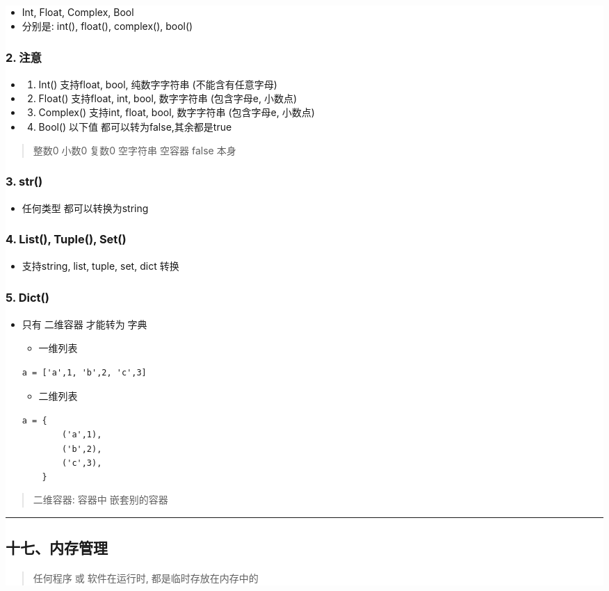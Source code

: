 - Int, Float, Complex, Bool
- 分别是: int(),  float(),  complex(),  bool()

### 2. 注意

- 1) Int()  支持float, bool, 纯数字字符串 (不能含有任意字母)
- 2) Float() 支持float, int, bool, 数字字符串 (包含字母e, 小数点)
- 3) Complex() 支持int, float, bool, 数字字符串 (包含字母e, 小数点)
- 4) Bool() 以下值 都可以转为false,其余都是true 

> 整数0
> 小数0
> 复数0
> 空字符串
> 空容器
> false 本身

### 3. str() 

- 任何类型 都可以转换为string

### 4. List(), Tuple(), Set()

- 支持string, list, tuple, set, dict 转换

### 5. Dict()

- 只有 二维容器 才能转为 字典

  - 一维列表

  ```
  a = ['a',1, 'b',2, 'c',3]
  
  ```

  - 二维列表

  ```
  a = {
          ('a',1),
          ('b',2),
          ('c',3),
      }
  
  ```

> 二维容器: 容器中 嵌套别的容器

------



## 十七、内存管理

> 任何程序 或 软件在运行时, 都是临时存放在内存中的
